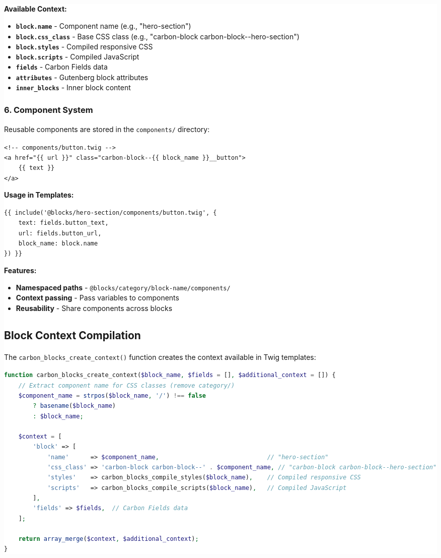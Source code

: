 **Available Context:**
- **`block.name`** - Component name (e.g., "hero-section")
- **`block.css_class`** - Base CSS class (e.g., "carbon-block carbon-block--hero-section")
- **`block.styles`** - Compiled responsive CSS
- **`block.scripts`** - Compiled JavaScript
- **`fields`** - Carbon Fields data
- **`attributes`** - Gutenberg block attributes
- **`inner_blocks`** - Inner block content

### 6. Component System

Reusable components are stored in the `components/` directory:

```twig
<!-- components/button.twig -->
<a href="{{ url }}" class="carbon-block--{{ block_name }}__button">
    {{ text }}
</a>
```

**Usage in Templates:**
```twig
{{ include('@blocks/hero-section/components/button.twig', {
    text: fields.button_text,
    url: fields.button_url,
    block_name: block.name
}) }}
```

**Features:**
- **Namespaced paths** - `@blocks/category/block-name/components/`
- **Context passing** - Pass variables to components
- **Reusability** - Share components across blocks

## Block Context Compilation

The `carbon_blocks_create_context()` function creates the context available in Twig templates:

```php
function carbon_blocks_create_context($block_name, $fields = [], $additional_context = []) {
    // Extract component name for CSS classes (remove category/)
    $component_name = strpos($block_name, '/') !== false 
        ? basename($block_name) 
        : $block_name;
    
    $context = [
        'block' => [
            'name'      => $component_name,                              // "hero-section"
            'css_class' => 'carbon-block carbon-block--' . $component_name, // "carbon-block carbon-block--hero-section"
            'styles'    => carbon_blocks_compile_styles($block_name),    // Compiled responsive CSS
            'scripts'   => carbon_blocks_compile_scripts($block_name),   // Compiled JavaScript
        ],
        'fields' => $fields,  // Carbon Fields data
    ];
    
    return array_merge($context, $additional_context);
}
```
